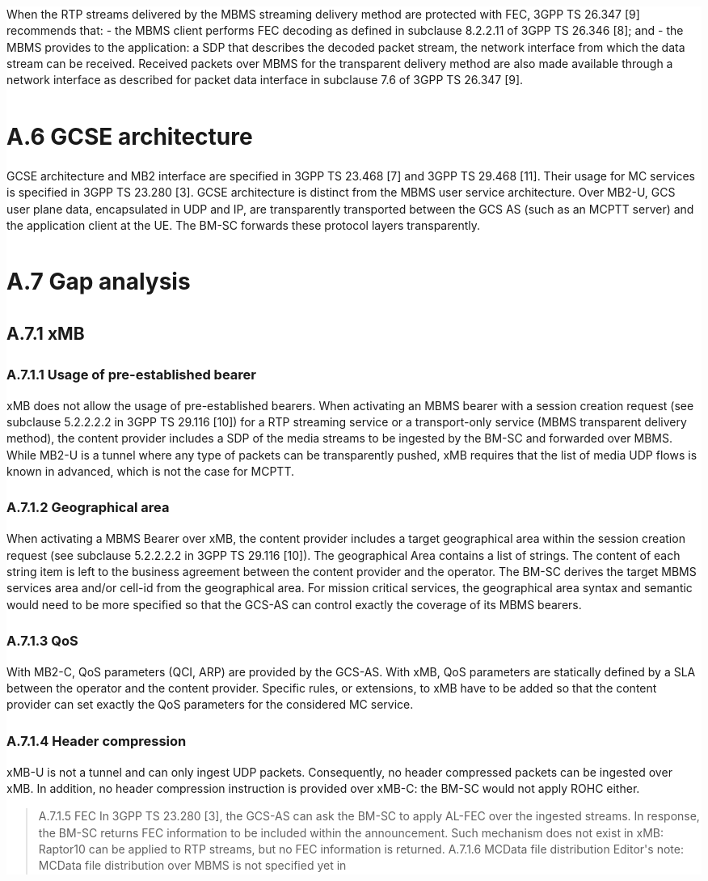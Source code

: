 When the RTP streams delivered by the MBMS streaming delivery method are
protected with FEC, 3GPP TS 26.347 [9] recommends that:
\- the MBMS client performs FEC decoding as defined in subclause 8.2.2.11 of
3GPP TS 26.346 [8]; and
\- the MBMS provides to the application: a SDP that describes the decoded
packet stream, the network interface from which the data stream can be
received.
Received packets over MBMS for the transparent delivery method are also made
available through a network interface as described for packet data interface
in subclause 7.6 of 3GPP TS 26.347 [9].
# A.6 GCSE architecture
GCSE architecture and MB2 interface are specified in 3GPP TS 23.468 [7] and
3GPP TS 29.468 [11]. Their usage for MC services is specified in 3GPP TS
23.280 [3]. GCSE architecture is distinct from the MBMS user service
architecture.
Over MB2-U, GCS user plane data, encapsulated in UDP and IP, are transparently
transported between the GCS AS (such as an MCPTT server) and the application
client at the UE. The BM-SC forwards these protocol layers transparently.
# A.7 Gap analysis
## A.7.1 xMB
### A.7.1.1 Usage of pre-established bearer
xMB does not allow the usage of pre-established bearers. When activating an
MBMS bearer with a session creation request (see subclause 5.2.2.2.2 in 3GPP
TS 29.116 [10]) for a RTP streaming service or a transport-only service (MBMS
transparent delivery method), the content provider includes a SDP of the media
streams to be ingested by the BM-SC and forwarded over MBMS.
While MB2-U is a tunnel where any type of packets can be transparently pushed,
xMB requires that the list of media UDP flows is known in advanced, which is
not the case for MCPTT.
### A.7.1.2 Geographical area
When activating a MBMS Bearer over xMB, the content provider includes a target
geographical area within the session creation request (see subclause 5.2.2.2.2
in 3GPP TS 29.116 [10]). The geographical Area contains a list of strings. The
content of each string item is left to the business agreement between the
content provider and the operator. The BM-SC derives the target MBMS services
area and/or cell-id from the geographical area. For mission critical services,
the geographical area syntax and semantic would need to be more specified so
that the GCS-AS can control exactly the coverage of its MBMS bearers.
### A.7.1.3 QoS
With MB2-C, QoS parameters (QCI, ARP) are provided by the GCS-AS. With xMB,
QoS parameters are statically defined by a SLA between the operator and the
content provider. Specific rules, or extensions, to xMB have to be added so
that the content provider can set exactly the QoS parameters for the
considered MC service.
### A.7.1.4 Header compression
xMB-U is not a tunnel and can only ingest UDP packets. Consequently, no header
compressed packets can be ingested over xMB. In addition, no header
compression instruction is provided over xMB-C: the BM-SC would not apply ROHC
either.
> A.7.1.5 FEC
In 3GPP TS 23.280 [3], the GCS-AS can ask the BM-SC to apply AL-FEC over the
ingested streams. In response, the BM-SC returns FEC information to be
included within the announcement. Such mechanism does not exist in xMB:
Raptor10 can be applied to RTP streams, but no FEC information is returned.
> A.7.1.6 MCData file distribution
Editor\'s note: MCData file distribution over MBMS is not specified yet in